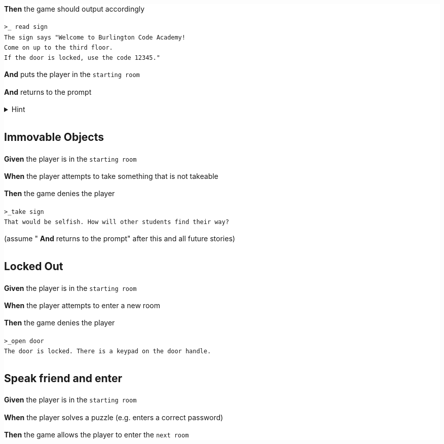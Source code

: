 **Then** the game should output accordingly

```
>_ read sign
The sign says "Welcome to Burlington Code Academy!
Come on up to the third floor.
If the door is locked, use the code 12345."
```

**And** puts the player in the `starting room`

**And** returns to the prompt


<details><summary>Hint</summary></details>





## Immovable Objects

**Given** the player is in the `starting room`

**When** the player attempts to take something that is not takeable

**Then** the game denies the player

```
>_take sign
That would be selfish. How will other students find their way?
```

(assume " **And** returns to the prompt" after this and all future stories)






## Locked Out

**Given** the player is in the `starting room`

**When** the player attempts to enter a new room

**Then** the game denies the player

```
>_open door
The door is locked. There is a keypad on the door handle.
```





## Speak friend and enter

**Given** the player is in the `starting room`

**When** the player solves a puzzle (e.g. enters a correct password)

**Then** the game allows the player to enter the `next room`
